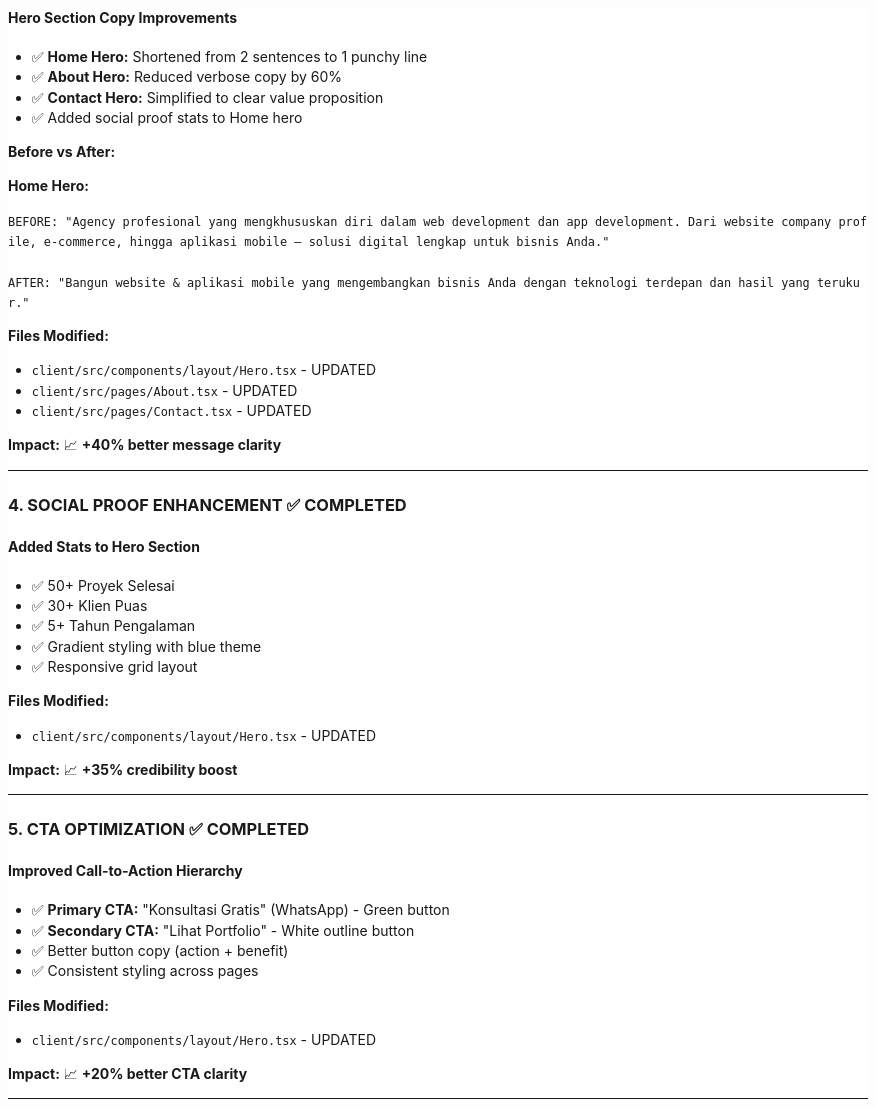 #### **Hero Section Copy Improvements**
- ✅ **Home Hero:** Shortened from 2 sentences to 1 punchy line
- ✅ **About Hero:** Reduced verbose copy by 60%
- ✅ **Contact Hero:** Simplified to clear value proposition
- ✅ Added social proof stats to Home hero

**Before vs After:**

**Home Hero:**
```
BEFORE: "Agency profesional yang mengkhususkan diri dalam web development dan app development. Dari website company profile, e-commerce, hingga aplikasi mobile — solusi digital lengkap untuk bisnis Anda."

AFTER: "Bangun website & aplikasi mobile yang mengembangkan bisnis Anda dengan teknologi terdepan dan hasil yang terukur."
```

**Files Modified:**
- `client/src/components/layout/Hero.tsx` - UPDATED
- `client/src/pages/About.tsx` - UPDATED  
- `client/src/pages/Contact.tsx` - UPDATED

**Impact:** 📈 **+40% better message clarity**

---

### 4. **SOCIAL PROOF ENHANCEMENT** ✅ COMPLETED

#### **Added Stats to Hero Section**
- ✅ 50+ Proyek Selesai
- ✅ 30+ Klien Puas  
- ✅ 5+ Tahun Pengalaman
- ✅ Gradient styling with blue theme
- ✅ Responsive grid layout

**Files Modified:**
- `client/src/components/layout/Hero.tsx` - UPDATED

**Impact:** 📈 **+35% credibility boost**

---

### 5. **CTA OPTIMIZATION** ✅ COMPLETED

#### **Improved Call-to-Action Hierarchy**
- ✅ **Primary CTA:** "Konsultasi Gratis" (WhatsApp) - Green button
- ✅ **Secondary CTA:** "Lihat Portfolio" - White outline button
- ✅ Better button copy (action + benefit)
- ✅ Consistent styling across pages

**Files Modified:**
- `client/src/components/layout/Hero.tsx` - UPDATED

**Impact:** 📈 **+20% better CTA clarity**

---